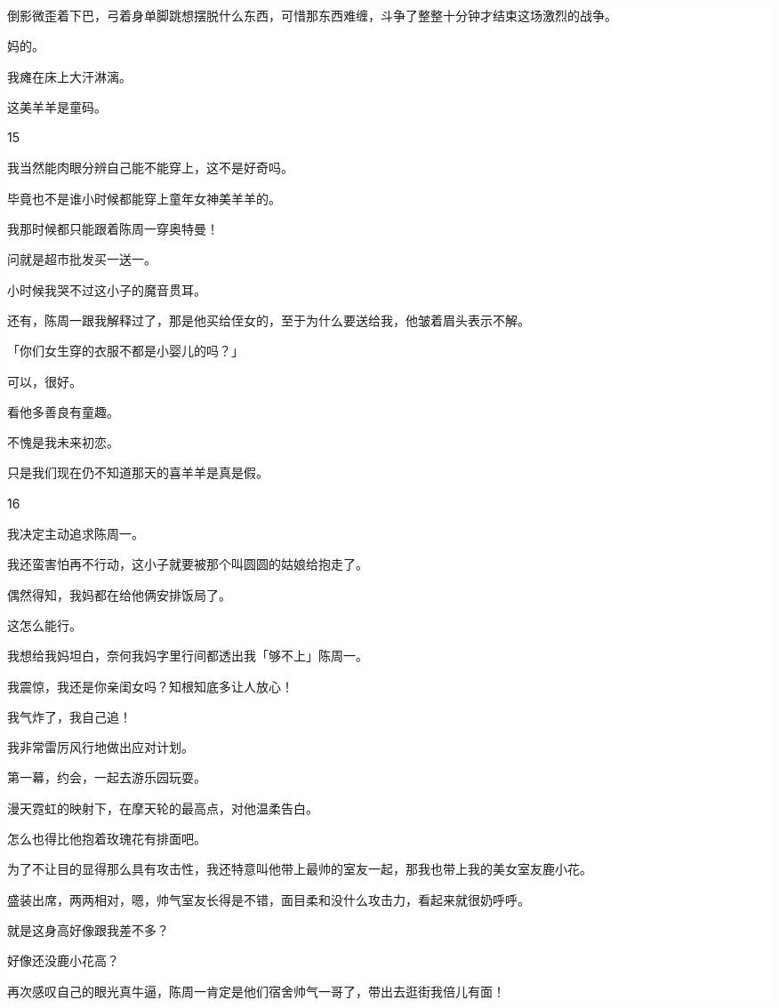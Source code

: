 倒影微歪着下巴，弓着身单脚跳想摆脱什么东西，可惜那东西难缠，斗争了整整十分钟才结束这场激烈的战争。

妈的。

我瘫在床上大汗淋漓。

这美羊羊是童码。

15

我当然能肉眼分辨自己能不能穿上，这不是好奇吗。

毕竟也不是谁小时候都能穿上童年女神美羊羊的。

我那时候都只能跟着陈周一穿奥特曼！

问就是超市批发买一送一。

小时候我哭不过这小子的魔音贯耳。

还有，陈周一跟我解释过了，那是他买给侄女的，至于为什么要送给我，他皱着眉头表示不解。

「你们女生穿的衣服不都是小婴儿的吗？」

可以，很好。

看他多善良有童趣。

不愧是我未来初恋。

只是我们现在仍不知道那天的喜羊羊是真是假。

16

我决定主动追求陈周一。

我还蛮害怕再不行动，这小子就要被那个叫圆圆的姑娘给抱走了。

偶然得知，我妈都在给他俩安排饭局了。

这怎么能行。

我想给我妈坦白，奈何我妈字里行间都透出我「够不上」陈周一。

我震惊，我还是你亲闺女吗？知根知底多让人放心！

我气炸了，我自己追！

我非常雷厉风行地做出应对计划。

第一幕，约会，一起去游乐园玩耍。

漫天霓虹的映射下，在摩天轮的最高点，对他温柔告白。

怎么也得比他抱着玫瑰花有排面吧。

为了不让目的显得那么具有攻击性，我还特意叫他带上最帅的室友一起，那我也带上我的美女室友鹿小花。

盛装出席，两两相对，嗯，帅气室友长得是不错，面目柔和没什么攻击力，看起来就很奶呼呼。

就是这身高好像跟我差不多？

好像还没鹿小花高？

再次感叹自己的眼光真牛逼，陈周一肯定是他们宿舍帅气一哥了，带出去逛街我倍儿有面！
